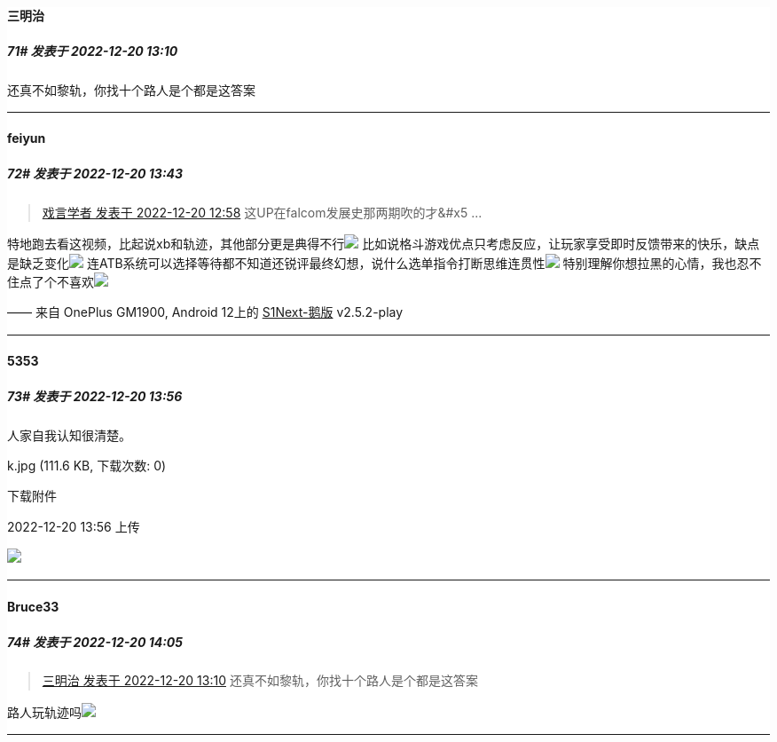####  三明治  
##### 71#       发表于 2022-12-20 13:10

还真不如黎轨，你找十个路人是个都是这答案



*****

####  feiyun  
##### 72#       发表于 2022-12-20 13:43

<blockquote><a href="httphttps://bbs.saraba1st.com/2b/forum.php?mod=redirect&amp;goto=findpost&amp;pid=59018328&amp;ptid=2110828" target="_blank">戏言学者 发表于 2022-12-20 12:58</a>
这UP在falcom发展史那两期吹的才&amp;#x5 ...</blockquote>
特地跑去看这视频，比起说xb和轨迹，其他部分更是典得不行<img src="https://static.saraba1st.com/image/smiley/face2017/037.png" referrerpolicy="no-referrer">
比如说格斗游戏优点只考虑反应，让玩家享受即时反馈带来的快乐，缺点是缺乏变化<img src="https://static.saraba1st.com/image/smiley/face2017/022.png" referrerpolicy="no-referrer">
连ATB系统可以选择等待都不知道还锐评最终幻想，说什么选单指令打断思维连贯性<img src="https://static.saraba1st.com/image/smiley/face2017/067.png" referrerpolicy="no-referrer">
特别理解你想拉黑的心情，我也忍不住点了个不喜欢<img src="https://static.saraba1st.com/image/smiley/face2017/018.png" referrerpolicy="no-referrer">

—— 来自 OnePlus GM1900, Android 12上的 [S1Next-鹅版](https://github.com/ykrank/S1-Next/releases) v2.5.2-play



*****

####  5353  
##### 73#       发表于 2022-12-20 13:56

人家自我认知很清楚。

k.jpg
(111.6 KB, 下载次数: 0)

下载附件

2022-12-20 13:56 上传

<img src="https://img.saraba1st.com/forum/202212/20/135637c0zy10u8w81x8yk5.jpg" referrerpolicy="no-referrer">



*****

####  Bruce33  
##### 74#       发表于 2022-12-20 14:05

<blockquote><a href="httphttps://bbs.saraba1st.com/2b/forum.php?mod=redirect&amp;goto=findpost&amp;pid=59018465&amp;ptid=2110828" target="_blank">三明治 发表于 2022-12-20 13:10</a>
 还真不如黎轨，你找十个路人是个都是这答案</blockquote>
路人玩轨迹吗<img src="https://static.saraba1st.com/image/smiley/face2017/047.png" referrerpolicy="no-referrer">

*****
